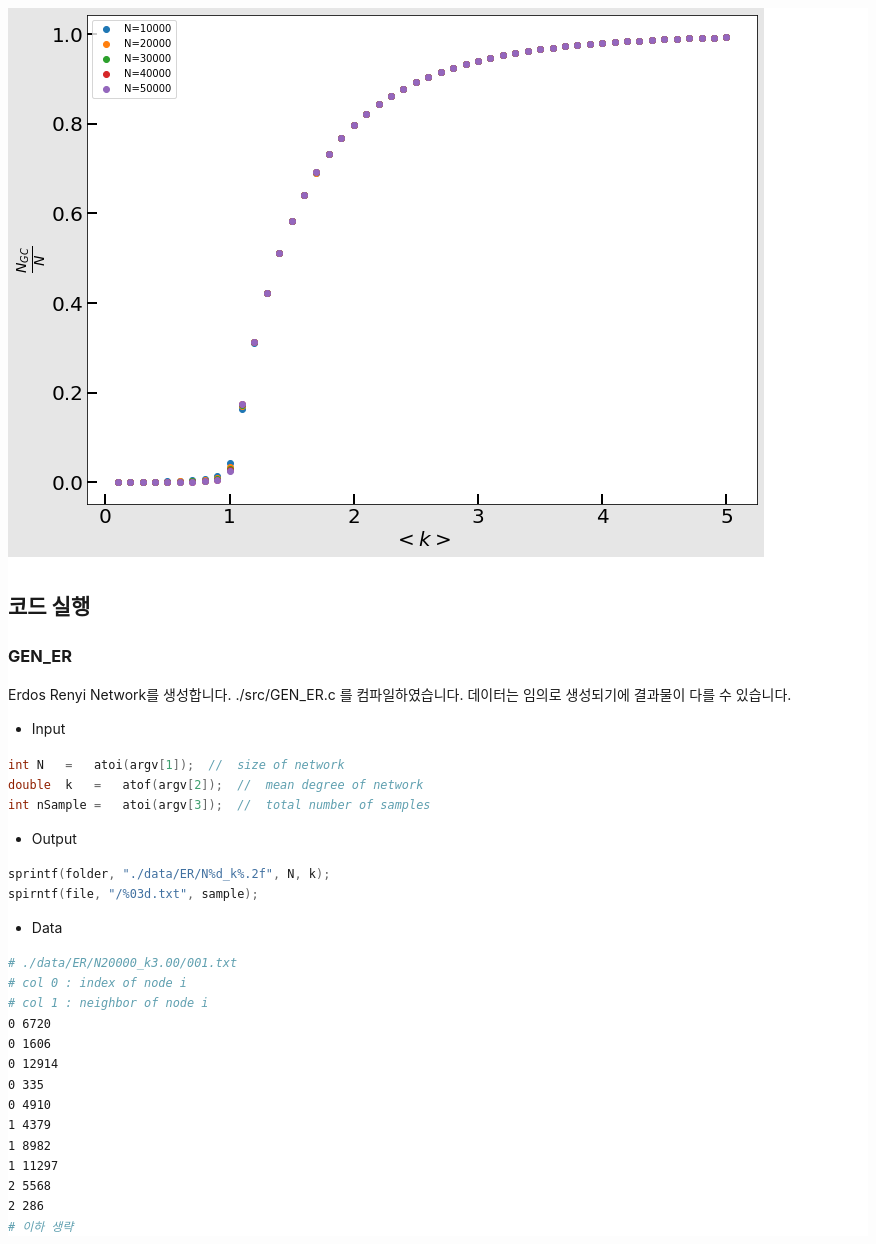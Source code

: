 ![Fig 1](./fig1.png "Fig 1")


## 코드 실행
### GEN_ER
Erdos Renyi Network를 생성합니다.  ./src/GEN_ER.c 를 컴파일하였습니다. 데이터는 임의로 생성되기에 결과물이 다를 수 있습니다.

- Input
```cpp
int	N	=	atoi(argv[1]);	//	size of network
double	k	=	atof(argv[2]);	//	mean degree of network
int	nSample	=	atoi(argv[3]);	//	total number of samples
```

- Output
```cpp
sprintf(folder, "./data/ER/N%d_k%.2f", N, k);
spirntf(file, "/%03d.txt", sample);
```
- Data
```bash
# ./data/ER/N20000_k3.00/001.txt
# col 0 : index of node i
# col 1 : neighbor of node i
0 6720
0 1606
0 12914
0 335
0 4910
1 4379
1 8982
1 11297
2 5568
2 286
# 이하 생략
```
